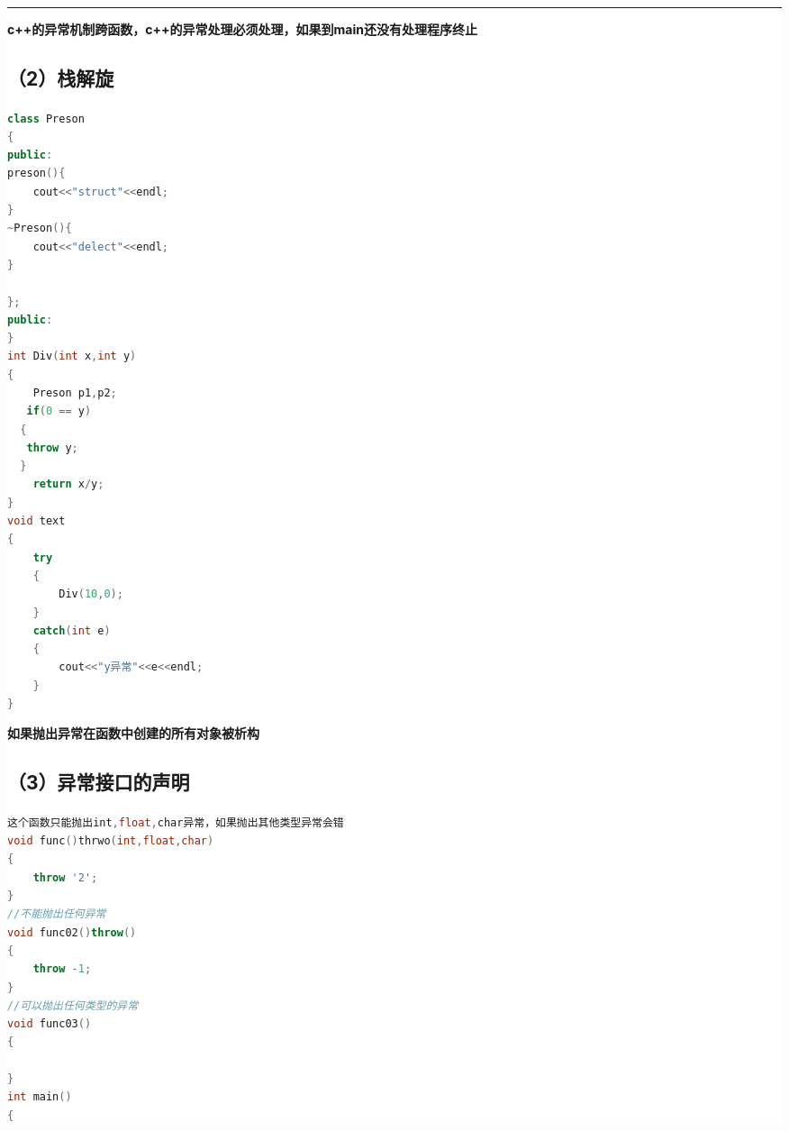 ****

**c++的异常机制跨函数，c++的异常处理必须处理，如果到main还没有处理程序终止**

## （2）栈解旋

```C++
class Preson
{
public:
preson(){
    cout<<"struct"<<endl;
}
~Preson(){
    cout<<"delect"<<endl;
}
    
};
public:
}
int Div(int x,int y)
{
    Preson p1,p2;
   if(0 == y)
  {
   throw y;
  }
    return x/y;
}
void text
{
    try
    {
        Div(10,0);
    }
    catch(int e)
    {
        cout<<"y异常"<<e<<endl;
    }
}
```

**如果抛出异常在函数中创建的所有对象被析构**

## （3）异常接口的声明

```c++
这个函数只能抛出int,float,char异常，如果抛出其他类型异常会错
void func()thrwo(int,float,char)
{
    throw '2';
}
//不能抛出任何异常
void func02()throw()
{
    throw -1;
}
//可以抛出任何类型的异常
void func03()
{
    
}
int main()
{
```
